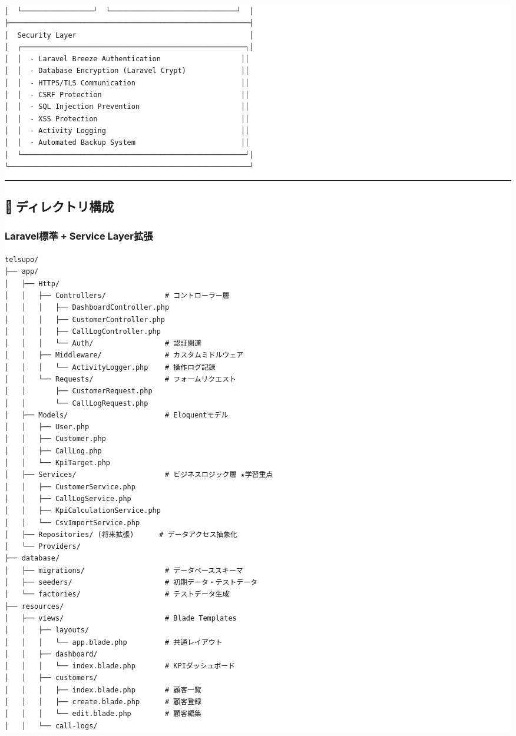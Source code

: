 ```
│  └─────────────────┘  └──────────────────────────────┘  │
├─────────────────────────────────────────────────────────┤
│  Security Layer                                         │
│  ┌─────────────────────────────────────────────────────┐│
│  │  - Laravel Breeze Authentication                   ││
│  │  - Database Encryption (Laravel Crypt)             ││
│  │  - HTTPS/TLS Communication                         ││
│  │  - CSRF Protection                                 ││
│  │  - SQL Injection Prevention                        ││
│  │  - XSS Protection                                  ││
│  │  - Activity Logging                                ││
│  │  - Automated Backup System                         ││
│  └─────────────────────────────────────────────────────┘│
└─────────────────────────────────────────────────────────┘
```

-----

## 📁 ディレクトリ構成

### Laravel標準 + Service Layer拡張

```
telsupo/
├── app/
│   ├── Http/
│   │   ├── Controllers/              # コントローラー層
│   │   │   ├── DashboardController.php
│   │   │   ├── CustomerController.php
│   │   │   ├── CallLogController.php
│   │   │   └── Auth/                 # 認証関連
│   │   ├── Middleware/               # カスタムミドルウェア
│   │   │   └── ActivityLogger.php    # 操作ログ記録
│   │   └── Requests/                 # フォームリクエスト
│   │       ├── CustomerRequest.php
│   │       └── CallLogRequest.php
│   ├── Models/                       # Eloquentモデル
│   │   ├── User.php
│   │   ├── Customer.php
│   │   ├── CallLog.php
│   │   └── KpiTarget.php
│   ├── Services/                     # ビジネスロジック層 ★学習重点
│   │   ├── CustomerService.php
│   │   ├── CallLogService.php
│   │   ├── KpiCalculationService.php
│   │   └── CsvImportService.php
│   ├── Repositories/ (将来拡張)      # データアクセス抽象化
│   └── Providers/
├── database/
│   ├── migrations/                   # データベーススキーマ
│   ├── seeders/                      # 初期データ・テストデータ
│   └── factories/                    # テストデータ生成
├── resources/
│   ├── views/                        # Blade Templates
│   │   ├── layouts/
│   │   │   └── app.blade.php         # 共通レイアウト
│   │   ├── dashboard/
│   │   │   └── index.blade.php       # KPIダッシュボード
│   │   ├── customers/
│   │   │   ├── index.blade.php       # 顧客一覧
│   │   │   ├── create.blade.php      # 顧客登録
│   │   │   └── edit.blade.php        # 顧客編集
│   │   └── call-logs/
```